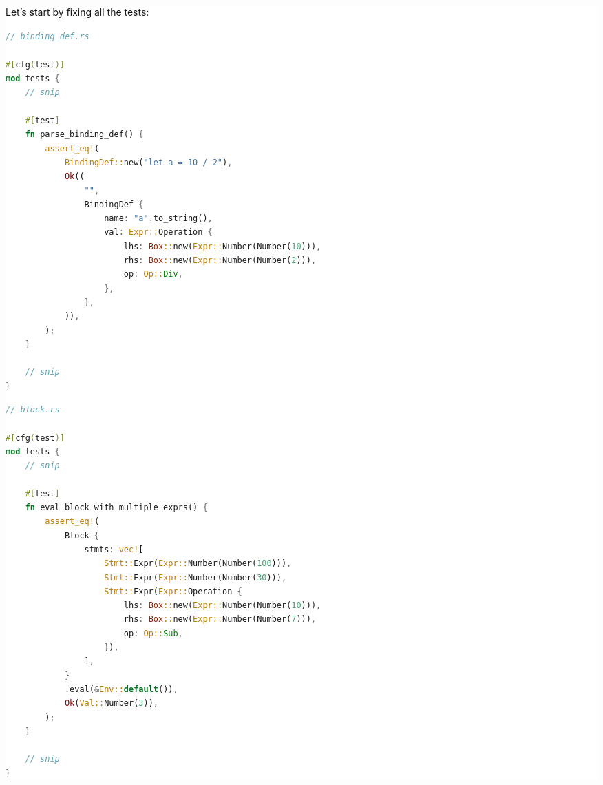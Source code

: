 Let’s start by fixing all the tests:

```rust
// binding_def.rs

#[cfg(test)]
mod tests {
    // snip

    #[test]
    fn parse_binding_def() {
        assert_eq!(
            BindingDef::new("let a = 10 / 2"),
            Ok((
                "",
                BindingDef {
                    name: "a".to_string(),
                    val: Expr::Operation {
                        lhs: Box::new(Expr::Number(Number(10))),
                        rhs: Box::new(Expr::Number(Number(2))),
                        op: Op::Div,
                    },
                },
            )),
        );
    }

    // snip
}
```

```rust
// block.rs

#[cfg(test)]
mod tests {
    // snip

    #[test]
    fn eval_block_with_multiple_exprs() {
        assert_eq!(
            Block {
                stmts: vec![
                    Stmt::Expr(Expr::Number(Number(100))),
                    Stmt::Expr(Expr::Number(Number(30))),
                    Stmt::Expr(Expr::Operation {
                        lhs: Box::new(Expr::Number(Number(10))),
                        rhs: Box::new(Expr::Number(Number(7))),
                        op: Op::Sub,
                    }),
                ],
            }
            .eval(&Env::default()),
            Ok(Val::Number(3)),
        );
    }

    // snip
}
```


[^1]: The syntax highlighting has gone away because this isn’t Rust anymore, and my website doesn’t have Eldiro syntax highlighting.
[^2]: I spent almost an hour trying to refactor this logic out so that it can be reused in an attempt to use the first approach without copy-pasting. My first try at this used a macro, but the macro took up more code than copy-pasting the code. The same thing happened when I tried using a generic function instead.
[^3]: Famous last words.